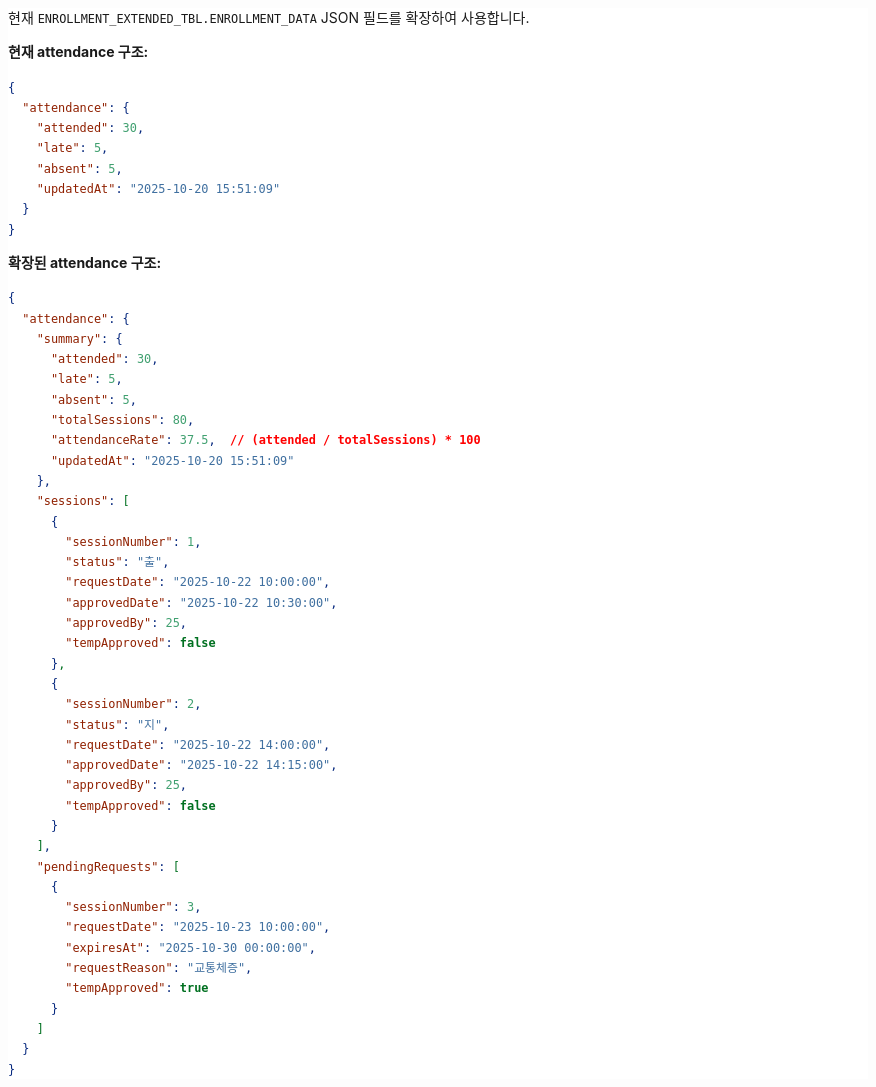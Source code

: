 현재 `ENROLLMENT_EXTENDED_TBL.ENROLLMENT_DATA` JSON 필드를 확장하여 사용합니다.

**현재 attendance 구조:**

```json
{
  "attendance": {
    "attended": 30,
    "late": 5,
    "absent": 5,
    "updatedAt": "2025-10-20 15:51:09"
  }
}
```

**확장된 attendance 구조:**

```json
{
  "attendance": {
    "summary": {
      "attended": 30,
      "late": 5,
      "absent": 5,
      "totalSessions": 80,
      "attendanceRate": 37.5,  // (attended / totalSessions) * 100
      "updatedAt": "2025-10-20 15:51:09"
    },
    "sessions": [
      {
        "sessionNumber": 1,
        "status": "출",
        "requestDate": "2025-10-22 10:00:00",
        "approvedDate": "2025-10-22 10:30:00",
        "approvedBy": 25,
        "tempApproved": false
      },
      {
        "sessionNumber": 2,
        "status": "지",
        "requestDate": "2025-10-22 14:00:00",
        "approvedDate": "2025-10-22 14:15:00",
        "approvedBy": 25,
        "tempApproved": false
      }
    ],
    "pendingRequests": [
      {
        "sessionNumber": 3,
        "requestDate": "2025-10-23 10:00:00",
        "expiresAt": "2025-10-30 00:00:00",
        "requestReason": "교통체증",
        "tempApproved": true
      }
    ]
  }
}
```
